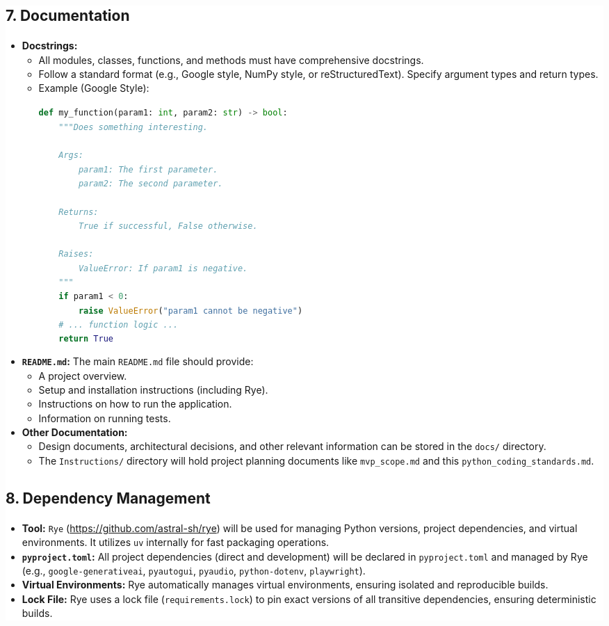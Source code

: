 ## 7. Documentation

*   **Docstrings:**
    *   All modules, classes, functions, and methods must have comprehensive docstrings.
    *   Follow a standard format (e.g., Google style, NumPy style, or reStructuredText). Specify argument types and return types.
    *   Example (Google Style):
        ```python
        def my_function(param1: int, param2: str) -> bool:
            """Does something interesting.

            Args:
                param1: The first parameter.
                param2: The second parameter.

            Returns:
                True if successful, False otherwise.

            Raises:
                ValueError: If param1 is negative.
            """
            if param1 < 0:
                raise ValueError("param1 cannot be negative")
            # ... function logic ...
            return True
        ```
*   **`README.md`:** The main `README.md` file should provide:
    *   A project overview.
    *   Setup and installation instructions (including Rye).
    *   Instructions on how to run the application.
    *   Information on running tests.
*   **Other Documentation:**
    *   Design documents, architectural decisions, and other relevant information can be stored in the `docs/` directory.
    *   The `Instructions/` directory will hold project planning documents like `mvp_scope.md` and this `python_coding_standards.md`.

## 8. Dependency Management

*   **Tool:** `Rye` (https://github.com/astral-sh/rye) will be used for managing Python versions, project dependencies, and virtual environments. It utilizes `uv` internally for fast packaging operations.
*   **`pyproject.toml`:** All project dependencies (direct and development) will be declared in `pyproject.toml` and managed by Rye (e.g., `google-generativeai`, `pyautogui`, `pyaudio`, `python-dotenv`, `playwright`).
*   **Virtual Environments:** Rye automatically manages virtual environments, ensuring isolated and reproducible builds.
*   **Lock File:** Rye uses a lock file (`requirements.lock`) to pin exact versions of all transitive dependencies, ensuring deterministic builds.
